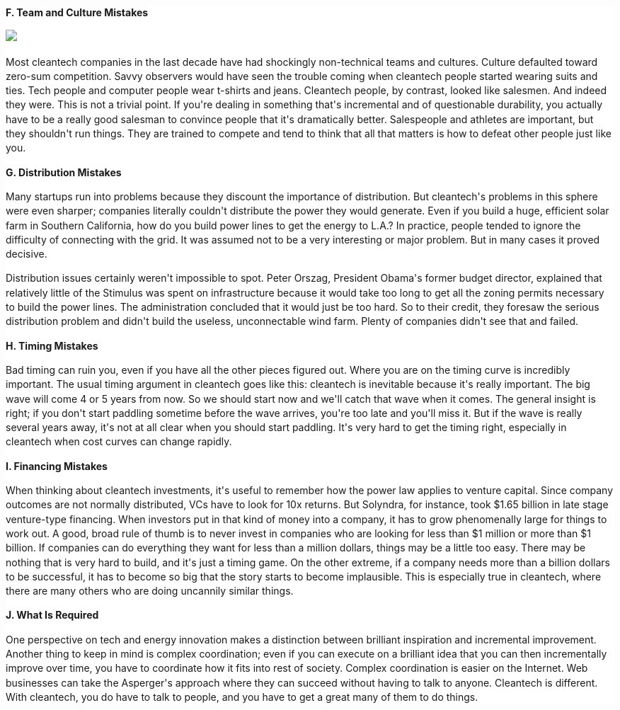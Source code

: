 **F. Team and Culture Mistakes**

![][28]

   [28]: http://media.tumblr.com/tumblr_m4memdmOIo1qbb0b4.png

Most cleantech companies in the last decade have had shockingly non-technical teams and cultures. Culture defaulted toward zero-sum competition. Savvy observers would have seen the trouble coming when cleantech people started wearing suits and ties. Tech people and computer people wear t-shirts and jeans. Cleantech people, by contrast, looked like salesmen. And indeed they were. This is not a trivial point. If you're dealing in something that's incremental and of questionable durability, you actually have to be a really good salesman to convince people that it's dramatically better. Salespeople and athletes are important, but they shouldn't run things. They are trained to compete and tend to think that all that matters is how to defeat other people just like you. 

**G. Distribution Mistakes** 

Many startups run into problems because they discount the importance of distribution. But cleantech's problems in this sphere were even sharper; companies literally couldn't distribute the power they would generate. Even if you build a huge, efficient solar farm in Southern California, how do you build power lines to get the energy to L.A.? In practice, people tended to ignore the difficulty of connecting with the grid. It was assumed not to be a very interesting or major problem. But in many cases it proved decisive.

Distribution issues certainly weren't impossible to spot. Peter Orszag, President Obama's former budget director, explained that relatively little of the Stimulus was spent on infrastructure because it would take too long to get all the zoning permits necessary to build the power lines. The administration concluded that it would just be too hard. So to their credit, they foresaw the serious distribution problem and didn't build the useless, unconnectable wind farm. Plenty of companies didn't see that and failed.

**H. Timing Mistakes**

Bad timing can ruin you, even if you have all the other pieces figured out. Where you are on the timing curve is incredibly important. The usual timing argument in cleantech goes like this: cleantech is inevitable because it's really important. The big wave will come 4 or 5 years from now. So we should start now and we'll catch that wave when it comes. The general insight is right; if you don't start paddling sometime before the wave arrives, you're too late and you'll miss it. But if the wave is really several years away, it's not at all clear when you should start paddling. It's very hard to get the timing right, especially in cleantech when cost curves can change rapidly.

**I. Financing Mistakes**

When thinking about cleantech investments, it's useful to remember how the power law applies to venture capital. Since company outcomes are not normally distributed, VCs have to look for 10x returns. But Solyndra, for instance, took $1.65 billion in late stage venture-type financing. When investors put in that kind of money into a company, it has to grow phenomenally large for things to work out. A good, broad rule of thumb is to never invest in companies who are looking for less than $1 million or more than $1 billion. If companies can do everything they want for less than a million dollars, things may be a little too easy. There may be nothing that is very hard to build, and it's just a timing game. On the other extreme, if a company needs more than a billion dollars to be successful, it has to become so big that the story starts to become implausible. This is especially true in cleantech, where there are many others who are doing uncannily similar things.

**J. What Is Required**

One perspective on tech and energy innovation makes a distinction between brilliant inspiration and incremental improvement. Another thing to keep in mind is complex coordination; even if you can execute on a brilliant idea that you can then incrementally improve over time, you have to coordinate how it fits into rest of society. Complex coordination is easier on the Internet. Web businesses can take the Asperger's approach where they can succeed without having to talk to anyone. Cleantech is different. With cleantech, you do have to talk to people, and you have to get a great many of them to do things. 


   [8]: http://media.tumblr.com/tumblr_m4md3hTQZm1qbb0b4.png
   [9]: http://media.tumblr.com/tumblr_m4md5rOcBW1qbb0b4.png
   [10]: http://media.tumblr.com/tumblr_m4md92ul2a1qbb0b4.png
   [11]: http://media.tumblr.com/tumblr_m4mdahBWcj1qbb0b4.png
   [12]: http://media.tumblr.com/tumblr_m4mdd88JSj1qbb0b4.png
   [13]: http://puu.sh/wQKg
   [14]: http://media.tumblr.com/tumblr_m4mdgfGa3V1qbb0b4.png
   [15]: http://media.tumblr.com/tumblr_m4mdniKMVw1qbb0b4.jpg
   [16]: http://en.wikipedia.org/wiki/The_Limits_to_Growth
   [17]: http://en.wikipedia.org/wiki/The_Population_Bomb
   [18]: http://media.tumblr.com/tumblr_m4mdpxZUCb1qbb0b4.png
   [19]: http://media.tumblr.com/tumblr_m4mdypOsGX1qbb0b4.jpg
   [20]: http://media.tumblr.com/tumblr_m4me011pid1qbb0b4.png
   [21]: http://puu.sh/wNpw
   [22]: http://media.tumblr.com/tumblr_m4me2hjqyS1qbb0b4.png
[120]: https://www.ted.com/talks/john_doerr_salvation_and_profit_in_greentech
[121]: https://www.ted.com/talks/john_doerr_salvation_and_profit_in_greentech
   [23]: http://media.tumblr.com/tumblr_m4me4yQViI1qbb0b4.png
   [24]: http://media.tumblr.com/tumblr_m4me62J48J1qbb0b4.png
  [25]: http://media.tumblr.com/tumblr_m4mgtzcXYa1qbb0b4.png
  [26]: http://media.tumblr.com/tumblr_m4meeuNVOo1qbb0b4.jpg
   [27]: http://media.tumblr.com/tumblr_m4mgwjyZtF1qbb0b4.png
   [29]: http://media.tumblr.com/tumblr_m4meweyexi1qbb0b4.jpg
   [30]: http://media.tumblr.com/tumblr_m4meyjvoR61qbb0b4.png
   [31]: http://media.tumblr.com/tumblr_m4mezt06261qbb0b4.png
   [32]: http://media.tumblr.com/tumblr_m4mf3hVAjl1qbb0b4.jpg
   [33]: http://media.tumblr.com/tumblr_m4mf70d6pZ1qbb0b4.png
   [34]: http://media.tumblr.com/tumblr_m4mfbgQgkf1qbb0b4.png
   [35]: http://puu.sh/wQG6
   [36]: http://media.tumblr.com/tumblr_m4mfgrB9bn1qbb0b4.png
   [37]: http://media.tumblr.com/tumblr_m4mfehZHzO1qbb0b4.png
   [7]: http://blakemasters.tumblr.com/post/23787022006/peter-thiels-cs183-startup-class-14-notes-essay
   [69]: http://i.creativecommons.org/l/by-nc-nd/3.0/88x31.png
   [60]: http://creativecommons.org/licenses/by-nc-nd/3.0/